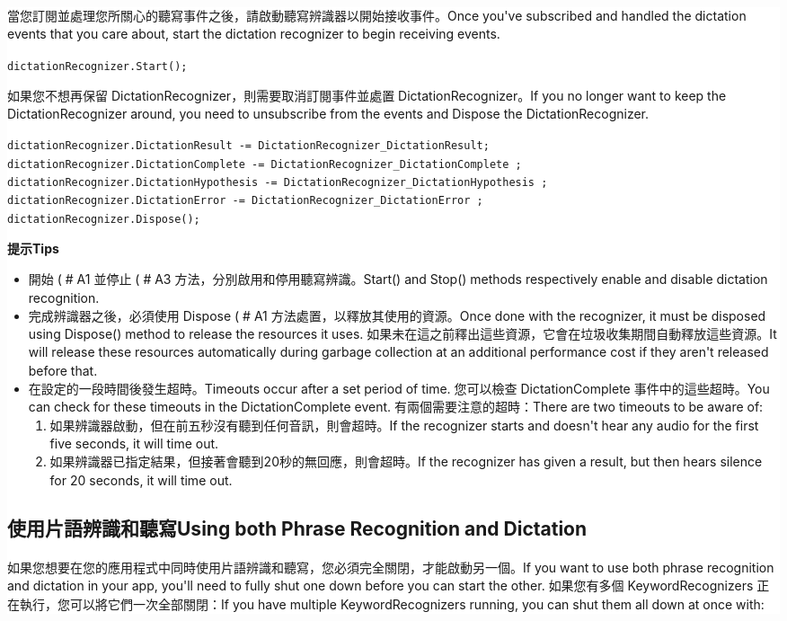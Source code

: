<span data-ttu-id="ad6b9-187">當您訂閱並處理您所關心的聽寫事件之後，請啟動聽寫辨識器以開始接收事件。</span><span class="sxs-lookup"><span data-stu-id="ad6b9-187">Once you've subscribed and handled the dictation events that you care about, start the dictation recognizer to begin receiving events.</span></span>

```
dictationRecognizer.Start();
```

<span data-ttu-id="ad6b9-188">如果您不想再保留 DictationRecognizer，則需要取消訂閱事件並處置 DictationRecognizer。</span><span class="sxs-lookup"><span data-stu-id="ad6b9-188">If you no longer want to keep the DictationRecognizer around, you need to unsubscribe from the events and Dispose the DictationRecognizer.</span></span>

```
dictationRecognizer.DictationResult -= DictationRecognizer_DictationResult;
dictationRecognizer.DictationComplete -= DictationRecognizer_DictationComplete ;
dictationRecognizer.DictationHypothesis -= DictationRecognizer_DictationHypothesis ;
dictationRecognizer.DictationError -= DictationRecognizer_DictationError ;
dictationRecognizer.Dispose();
```

<span data-ttu-id="ad6b9-189">**提示**</span><span class="sxs-lookup"><span data-stu-id="ad6b9-189">**Tips**</span></span>
* <span data-ttu-id="ad6b9-190">開始 ( # A1 並停止 ( # A3 方法，分別啟用和停用聽寫辨識。</span><span class="sxs-lookup"><span data-stu-id="ad6b9-190">Start() and Stop() methods respectively enable and disable dictation recognition.</span></span>
* <span data-ttu-id="ad6b9-191">完成辨識器之後，必須使用 Dispose ( # A1 方法處置，以釋放其使用的資源。</span><span class="sxs-lookup"><span data-stu-id="ad6b9-191">Once done with the recognizer, it must be disposed using Dispose() method to release the resources it uses.</span></span> <span data-ttu-id="ad6b9-192">如果未在這之前釋出這些資源，它會在垃圾收集期間自動釋放這些資源。</span><span class="sxs-lookup"><span data-stu-id="ad6b9-192">It will release these resources automatically during garbage collection at an additional performance cost if they aren't released before that.</span></span>
* <span data-ttu-id="ad6b9-193">在設定的一段時間後發生超時。</span><span class="sxs-lookup"><span data-stu-id="ad6b9-193">Timeouts occur after a set period of time.</span></span> <span data-ttu-id="ad6b9-194">您可以檢查 DictationComplete 事件中的這些超時。</span><span class="sxs-lookup"><span data-stu-id="ad6b9-194">You can check for these timeouts in the DictationComplete event.</span></span> <span data-ttu-id="ad6b9-195">有兩個需要注意的超時：</span><span class="sxs-lookup"><span data-stu-id="ad6b9-195">There are two timeouts to be aware of:</span></span>
   1. <span data-ttu-id="ad6b9-196">如果辨識器啟動，但在前五秒沒有聽到任何音訊，則會超時。</span><span class="sxs-lookup"><span data-stu-id="ad6b9-196">If the recognizer starts and doesn't hear any audio for the first five seconds, it will time out.</span></span>
   2. <span data-ttu-id="ad6b9-197">如果辨識器已指定結果，但接著會聽到20秒的無回應，則會超時。</span><span class="sxs-lookup"><span data-stu-id="ad6b9-197">If the recognizer has given a result, but then hears silence for 20 seconds, it will time out.</span></span>

## <a name="using-both-phrase-recognition-and-dictation"></a><span data-ttu-id="ad6b9-198">使用片語辨識和聽寫</span><span class="sxs-lookup"><span data-stu-id="ad6b9-198">Using both Phrase Recognition and Dictation</span></span>

<span data-ttu-id="ad6b9-199">如果您想要在您的應用程式中同時使用片語辨識和聽寫，您必須完全關閉，才能啟動另一個。</span><span class="sxs-lookup"><span data-stu-id="ad6b9-199">If you want to use both phrase recognition and dictation in your app, you'll need to fully shut one down before you can start the other.</span></span> <span data-ttu-id="ad6b9-200">如果您有多個 KeywordRecognizers 正在執行，您可以將它們一次全部關閉：</span><span class="sxs-lookup"><span data-stu-id="ad6b9-200">If you have multiple KeywordRecognizers running, you can shut them all down at once with:</span></span>
